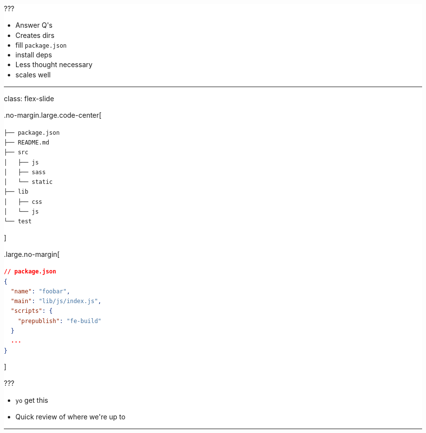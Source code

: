 ???

- Answer Q's
- Creates dirs
- fill `package.json`
- install deps
- Less thought necessary
- scales well

---

class: flex-slide

.no-margin.large.code-center[
```
├── package.json
├── README.md
├── src
│   ├── js
│   ├── sass
│   └── static
├── lib
│   ├── css
│   └── js
└── test
```
]

.large.no-margin[
```json
// package.json
{
  "name": "foobar",
  "main": "lib/js/index.js",
  "scripts": {
    "prepublish": "fe-build"
  }
  ...
}
```
]

???

- `yo` get this

- Quick review of where we're up to

---
